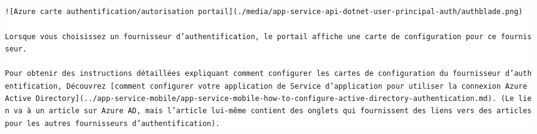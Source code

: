     ![Azure carte authentification/autorisation portail](./media/app-service-api-dotnet-user-principal-auth/authblade.png)

    Lorsque vous choisissez un fournisseur d’authentification, le portail affiche une carte de configuration pour ce fournisseur. 

    Pour obtenir des instructions détaillées expliquant comment configurer les cartes de configuration du fournisseur d’authentification, Découvrez [comment configurer votre application de Service d’application pour utiliser la connexion Azure Active Directory](../app-service-mobile/app-service-mobile-how-to-configure-active-directory-authentication.md). (Le lien va à un article sur Azure AD, mais l’article lui-même contient des onglets qui fournissent des liens vers des articles pour les autres fournisseurs d’authentification).
